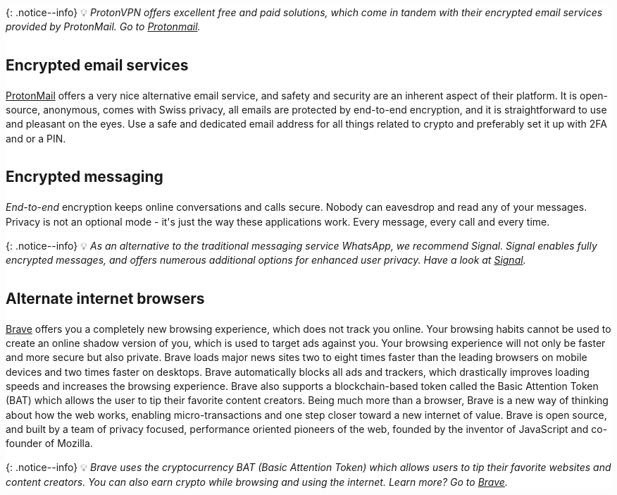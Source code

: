 {: .notice--info}
:bulb: *ProtonVPN offers excellent free and paid solutions, which come
in tandem with their encrypted email services provided by ProtonMail. Go
to [Protonmail](https://protonmail.com/).*

## Encrypted email services

[ProtonMail](https://protonmail.com/) offers a very nice alternative
email service, and safety and security are an inherent aspect of their
platform. It is open-source, anonymous, comes with Swiss privacy, all
emails are protected by end-to-end encryption, and it is straightforward
to use and pleasant on the eyes. Use a safe and dedicated email address
for all things related to crypto and preferably set it up with 2FA and
or a PIN.

## Encrypted messaging

*End-to-end* encryption keeps online conversations and calls secure.
Nobody can eavesdrop and read any of your messages. Privacy is not an
optional mode - it's just the way these applications work. Every
message, every call and every time.

{: .notice--info}
:bulb: *As an alternative to the traditional messaging service WhatsApp, we
recommend Signal. Signal enables fully encrypted messages, and offers
numerous additional options for enhanced user privacy. Have a look at
[Signal](https://signal.org/).*

## Alternate internet browsers

[Brave](https://brave.com/urm569) offers you a completely new browsing
experience, which does not track you online. Your browsing habits cannot
be used to create an online shadow version of you, which is used to
target ads against you. Your browsing experience will not only be faster
and more secure but also private. Brave loads major news sites two to
eight times faster than the leading browsers on mobile devices and two
times faster on desktops. Brave automatically blocks all ads and
trackers, which drastically improves loading speeds and increases the
browsing experience. Brave also supports a blockchain-based token called
the Basic Attention Token (BAT) which allows the user to tip their
favorite content creators. Being much more than a browser, Brave is a
new way of thinking about how the web works, enabling micro-transactions
and one step closer toward a new internet of value. Brave is open
source, and built by a team of privacy focused, performance oriented
pioneers of the web, founded by the inventor of JavaScript and
co-founder of Mozilla.

{: .notice--info}
:bulb: *Brave uses the cryptocurrency BAT (Basic Attention Token) which
allows users to tip their favorite websites and content creators. You
can also earn crypto while browsing and using the internet. Learn more?
Go to [Brave](https://brave.com/urm569).*
